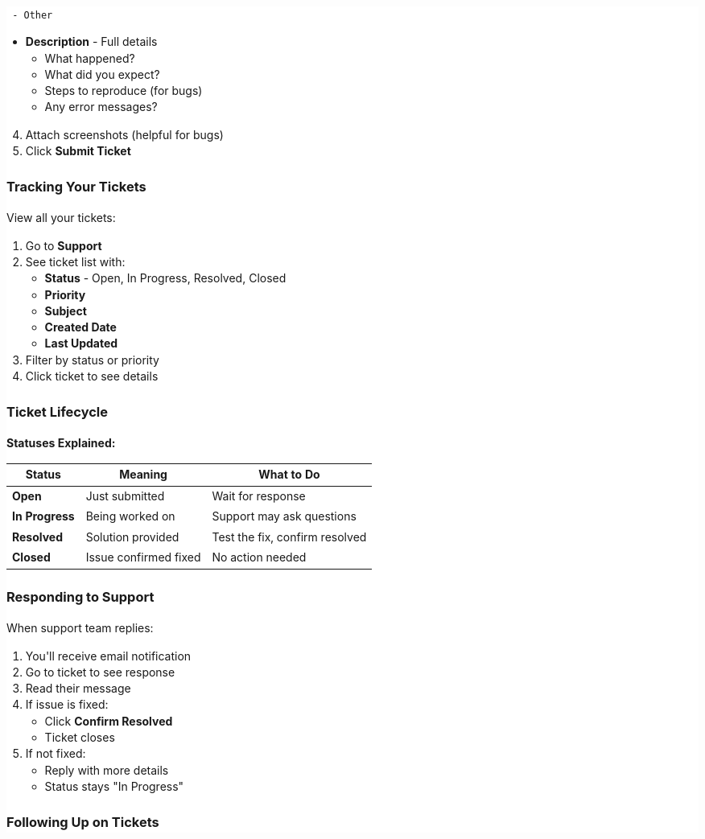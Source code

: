     - Other
   - **Description** - Full details
     - What happened?
     - What did you expect?
     - Steps to reproduce (for bugs)
     - Any error messages?
4. Attach screenshots (helpful for bugs)
5. Click **Submit Ticket**

### Tracking Your Tickets

View all your tickets:

1. Go to **Support**
2. See ticket list with:
   - **Status** - Open, In Progress, Resolved, Closed
   - **Priority**
   - **Subject**
   - **Created Date**
   - **Last Updated**
3. Filter by status or priority
4. Click ticket to see details

### Ticket Lifecycle

**Statuses Explained:**

| Status | Meaning | What to Do |
|--------|---------|-----------|
| **Open** | Just submitted | Wait for response |
| **In Progress** | Being worked on | Support may ask questions |
| **Resolved** | Solution provided | Test the fix, confirm resolved |
| **Closed** | Issue confirmed fixed | No action needed |

### Responding to Support

When support team replies:

1. You'll receive email notification
2. Go to ticket to see response
3. Read their message
4. If issue is fixed:
   - Click **Confirm Resolved**
   - Ticket closes
5. If not fixed:
   - Reply with more details
   - Status stays "In Progress"

### Following Up on Tickets
